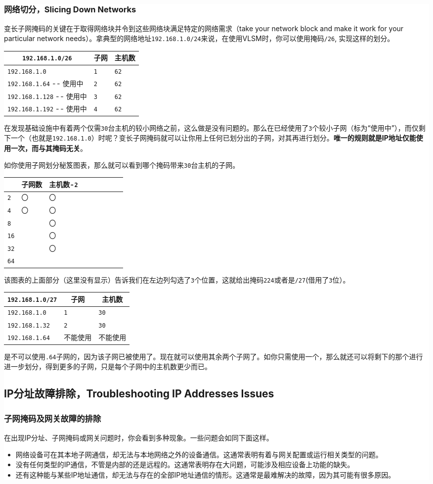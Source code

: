 ### 网络切分，Slicing Down Networks
 
变长子网掩码的关键在于取得网络块并令到这些网络块满足特定的网络需求（take your network block and make it work for your particular network needs）。拿典型的网络地址`192.168.1.0/24`来说，在使用VLSM时，你可以使用掩码`/26`, 实现这样的划分。

| `192.168.1.0/26` | 子网 | 主机数 |
| -- | -- | -- |
| `192.168.1.0` | `1` | `62` |
| `192.168.1.64` -- 使用中 | `2` | `62` |
| `192.168.1.128` -- 使用中 | `3` | `62` |
| `192.168.1.192` -- 使用中 | `4` | `62` |

在发现基础设施中有着两个仅需`30`台主机的较小网络之前，这么做是没有问题的。那么在已经使用了`3`个较小子网（标为“使用中”），而仅剩下一个（也就是`192.168.1.0`）时呢？变长子网掩码就可以让你用上任何已划分出的子网，对其再进行划分。**唯一的规则就是IP地址仅能使用一次，而与其掩码无关**。

如你使用子网划分秘笈图表，那么就可以看到哪个掩码带来`30`台主机的子网。

|  | 子网数 | 主机数-`2` |  |  |  |  |  |  |
| -- | -- | -- | -- | -- | -- | -- | -- | -- |
| `2` | 〇 | 〇 |  |  |  |  |  |  |
| `4` | 〇 | 〇 |  |  |  |  |  |  |
| `8` |  | 〇 |  |  |  |  |  |  |
| `16` |  | 〇 |  |  |  |  |  |  |
| `32` |  | 〇 |  |  |  |  |  |  |
| `64` |  |  |  |  |  |  |  |  |

该图表的上面部分（这里没有显示）告诉我们在左边列勾选了`3`个位置，这就给出掩码`224`或者是`/27`(借用了`3`位）。

| `192.168.1.0/27` | 子网 | 主机数 |
| -- | -- | -- |
| `192.168.1.0` | `1` | `30` |
| `192.168.1.32` | `2` | `30` |
| `192.168.1.64` | 不能使用 | 不能使用 |

是不可以使用`.64`子网的，因为该子网已被使用了。现在就可以使用其余两个子网了。如你只需使用一个，那么就还可以将剩下的那个进行进一步划分，得到更多的子网，只是每个子网中的主机数更少而已。

## IP分址故障排除，Troubleshooting IP Addresses Issues

### 子网掩码及网关故障的排除

在出现IP分址、子网掩码或网关问题时，你会看到多种现象。一些问题会如同下面这样。

- 网络设备可在其本地子网通信，却无法与本地网络之外的设备通信。这通常表明有着与网关配置或运行相关类型的问题。
- 没有任何类型的IP通信，不管是内部的还是远程的。这通常表明存在大问题，可能涉及相应设备上功能的缺失。
- 还有这种能与某些IP地址通信，却无法与存在的全部IP地址通信的情形。这通常是最难解决的故障，因为其可能有很多原因。
